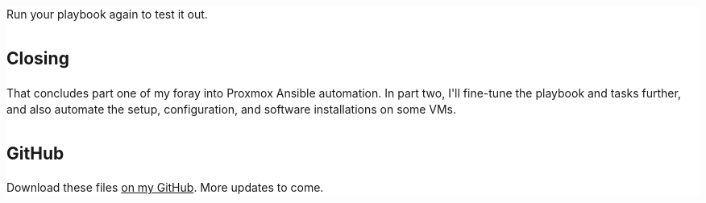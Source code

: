 Run your playbook again to test it out.

## Closing

That concludes part one of my foray into Proxmox Ansible automation. In part two, I'll fine-tune the playbook and tasks further, and also automate the setup, configuration, and software installations on some VMs.

## GitHub

Download these files [on my GitHub](https://github.com/sbarbett/proxmox-ansible). More updates to come.